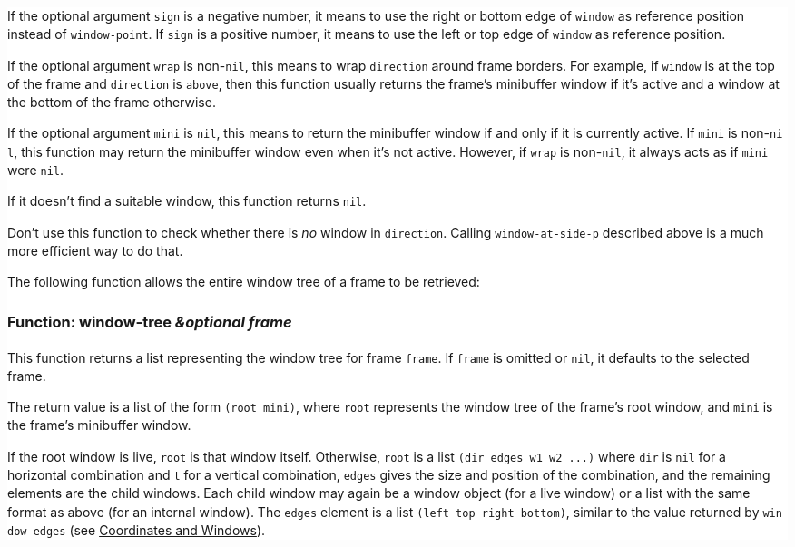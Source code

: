 If the optional argument `sign` is a negative number, it means to use the right or bottom edge of `window` as reference position instead of `window-point`. If `sign` is a positive number, it means to use the left or top edge of `window` as reference position.

If the optional argument `wrap` is non-`nil`, this means to wrap `direction` around frame borders. For example, if `window` is at the top of the frame and `direction` is `above`, then this function usually returns the frame’s minibuffer window if it’s active and a window at the bottom of the frame otherwise.

If the optional argument `mini` is `nil`, this means to return the minibuffer window if and only if it is currently active. If `mini` is non-`nil`, this function may return the minibuffer window even when it’s not active. However, if `wrap` is non-`nil`, it always acts as if `mini` were `nil`.

If it doesn’t find a suitable window, this function returns `nil`.

Don’t use this function to check whether there is *no* window in `direction`. Calling `window-at-side-p` described above is a much more efficient way to do that.

The following function allows the entire window tree of a frame to be retrieved:

### Function: **window-tree** *\&optional frame*

This function returns a list representing the window tree for frame `frame`. If `frame` is omitted or `nil`, it defaults to the selected frame.

The return value is a list of the form `(root mini)`, where `root` represents the window tree of the frame’s root window, and `mini` is the frame’s minibuffer window.

If the root window is live, `root` is that window itself. Otherwise, `root` is a list `(dir edges w1 w2 ...)` where `dir` is `nil` for a horizontal combination and `t` for a vertical combination, `edges` gives the size and position of the combination, and the remaining elements are the child windows. Each child window may again be a window object (for a live window) or a list with the same format as above (for an internal window). The `edges` element is a list `(left top right bottom)`, similar to the value returned by `window-edges` (see [Coordinates and Windows](Coordinates-and-Windows.html)).
